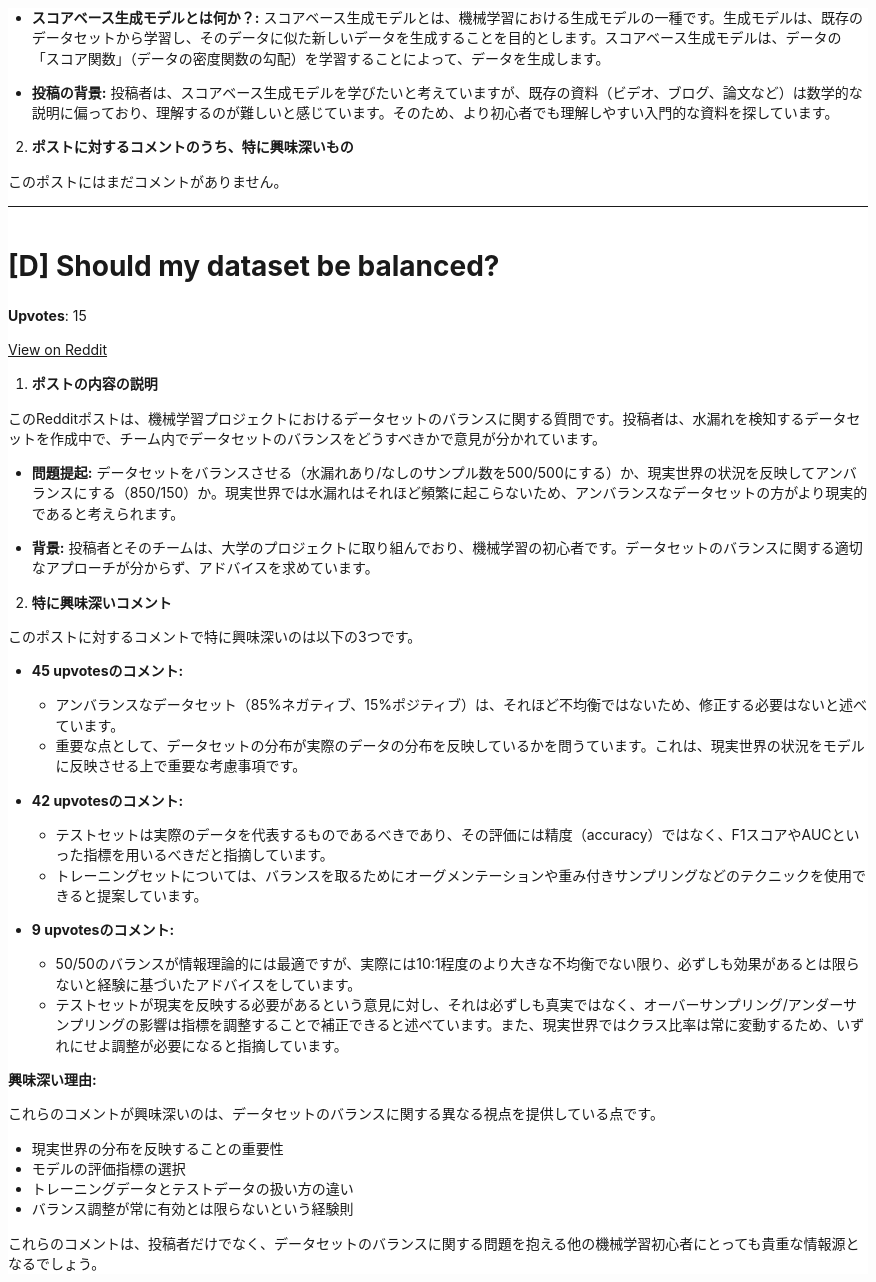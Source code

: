 *   **スコアベース生成モデルとは何か？:** スコアベース生成モデルとは、機械学習における生成モデルの一種です。生成モデルは、既存のデータセットから学習し、そのデータに似た新しいデータを生成することを目的とします。スコアベース生成モデルは、データの「スコア関数」（データの密度関数の勾配）を学習することによって、データを生成します。

*   **投稿の背景:** 投稿者は、スコアベース生成モデルを学びたいと考えていますが、既存の資料（ビデオ、ブログ、論文など）は数学的な説明に偏っており、理解するのが難しいと感じています。そのため、より初心者でも理解しやすい入門的な資料を探しています。

2. **ポストに対するコメントのうち、特に興味深いもの**

このポストにはまだコメントがありません。


---

# [D] Should my dataset be balanced?

**Upvotes**: 15



[View on Reddit](https://www.reddit.com/r/MachineLearning/comments/1jeueo1/d_should_my_dataset_be_balanced/)

1.  **ポストの内容の説明**

このRedditポストは、機械学習プロジェクトにおけるデータセットのバランスに関する質問です。投稿者は、水漏れを検知するデータセットを作成中で、チーム内でデータセットのバランスをどうすべきかで意見が分かれています。

*   **問題提起:** データセットをバランスさせる（水漏れあり/なしのサンプル数を500/500にする）か、現実世界の状況を反映してアンバランスにする（850/150）か。現実世界では水漏れはそれほど頻繁に起こらないため、アンバランスなデータセットの方がより現実的であると考えられます。

*   **背景:** 投稿者とそのチームは、大学のプロジェクトに取り組んでおり、機械学習の初心者です。データセットのバランスに関する適切なアプローチが分からず、アドバイスを求めています。

2.  **特に興味深いコメント**

このポストに対するコメントで特に興味深いのは以下の3つです。

*   **45 upvotesのコメント:**
    *   アンバランスなデータセット（85%ネガティブ、15%ポジティブ）は、それほど不均衡ではないため、修正する必要はないと述べています。
    *   重要な点として、データセットの分布が実際のデータの分布を反映しているかを問うています。これは、現実世界の状況をモデルに反映させる上で重要な考慮事項です。

*   **42 upvotesのコメント:**
    *   テストセットは実際のデータを代表するものであるべきであり、その評価には精度（accuracy）ではなく、F1スコアやAUCといった指標を用いるべきだと指摘しています。
    *   トレーニングセットについては、バランスを取るためにオーグメンテーションや重み付きサンプリングなどのテクニックを使用できると提案しています。

*   **9 upvotesのコメント:**
    *   50/50のバランスが情報理論的には最適ですが、実際には10:1程度のより大きな不均衡でない限り、必ずしも効果があるとは限らないと経験に基づいたアドバイスをしています。
    *   テストセットが現実を反映する必要があるという意見に対し、それは必ずしも真実ではなく、オーバーサンプリング/アンダーサンプリングの影響は指標を調整することで補正できると述べています。また、現実世界ではクラス比率は常に変動するため、いずれにせよ調整が必要になると指摘しています。

**興味深い理由:**

これらのコメントが興味深いのは、データセットのバランスに関する異なる視点を提供している点です。

*   現実世界の分布を反映することの重要性
*   モデルの評価指標の選択
*   トレーニングデータとテストデータの扱い方の違い
*   バランス調整が常に有効とは限らないという経験則

これらのコメントは、投稿者だけでなく、データセットのバランスに関する問題を抱える他の機械学習初心者にとっても貴重な情報源となるでしょう。
